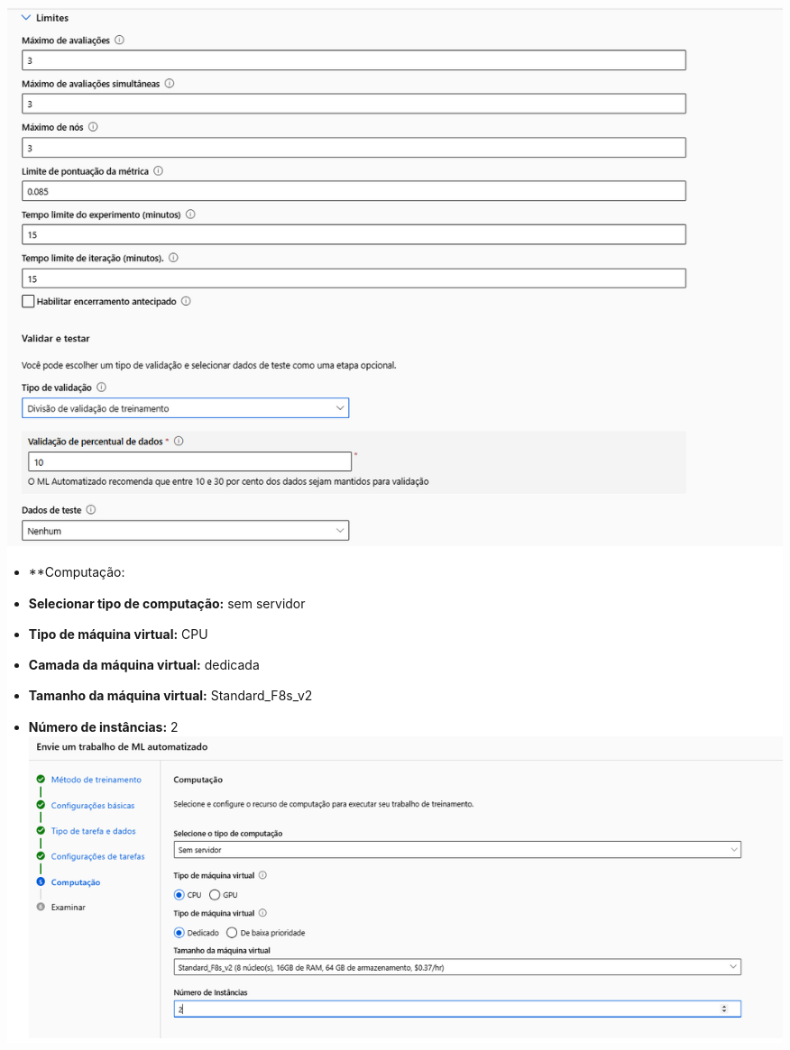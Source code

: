 ![alt text](../exemplos-ml/img-ml/image-11.png)

- **Computação:

- **Selecionar tipo de computação:**  sem servidor
- **Tipo de máquina virtual:**  CPU
- **Camada da máquina virtual:**  dedicada
- **Tamanho da máquina virtual:**  Standard_F8s_v2
- **Número de instâncias:**  2
![alt text](../exemplos-ml/img-ml/image-12.png)
